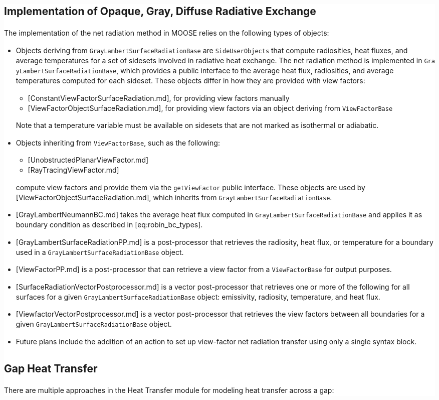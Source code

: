 ## Implementation of Opaque, Gray, Diffuse Radiative Exchange

The implementation of the net radiation method in MOOSE relies on the following types of objects:

- Objects deriving from `GrayLambertSurfaceRadiationBase` are `SideUserObjects` that compute radiosities,
  heat fluxes, and average temperatures for a set of sidesets involved in radiative heat exchange.
  The net radiation method is implemented in `GrayLambertSurfaceRadiationBase`, which provides a public
  interface to the average heat flux, radiosities, and average temperatures computed for each sideset.
  These objects differ in how they are provided with view factors:

  - [ConstantViewFactorSurfaceRadiation.md], for providing view factors manually
  - [ViewFactorObjectSurfaceRadiation.md], for providing view factors via an object deriving from `ViewFactorBase`

  Note that a temperature variable must be available on sidesets that are not marked as isothermal or adiabatic.

- Objects inheriting from `ViewFactorBase`, such as the following:

  - [UnobstructedPlanarViewFactor.md]
  - [RayTracingViewFactor.md]

  compute view factors and provide them via the `getViewFactor` public interface. These objects are used by [ViewFactorObjectSurfaceRadiation.md], which inherits from  `GrayLambertSurfaceRadiationBase`.

- [GrayLambertNeumannBC.md] takes the average heat flux computed in `GrayLambertSurfaceRadiationBase`
  and applies it as boundary condition as described in [eq:robin_bc_types].

- [GrayLambertSurfaceRadiationPP.md] is a post-processor that retrieves the radiosity, heat flux, or temperature
  for a boundary used in a `GrayLambertSurfaceRadiationBase` object.

- [ViewFactorPP.md] is a post-processor that can retrieve a view factor from a `ViewFactorBase` for output purposes.

- [SurfaceRadiationVectorPostprocessor.md] is a vector post-processor that retrieves one or more of the following
  for all surfaces for a given `GrayLambertSurfaceRadiationBase` object: emissivity, radiosity, temperature, and heat flux.

- [ViewfactorVectorPostprocessor.md] is a vector post-processor that retrieves the view factors
  between all boundaries for a given `GrayLambertSurfaceRadiationBase` object.

- Future plans include the addition of an action to set up view-factor net radiation transfer using only a single syntax block.

## Gap Heat Transfer

There are multiple approaches in the Heat Transfer module for modeling heat
transfer across a gap:
